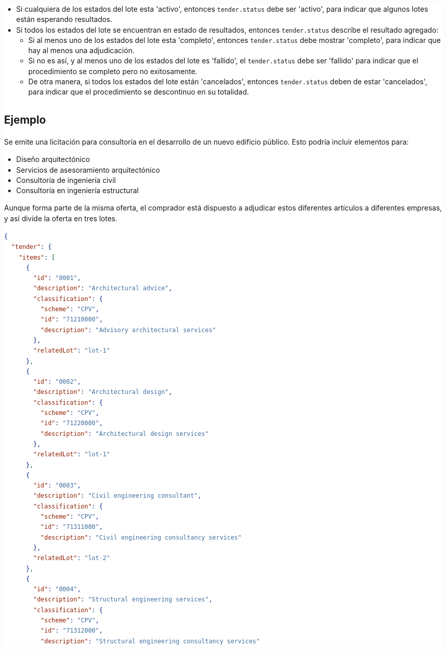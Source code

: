 - Si cualquiera de los estados del lote esta 'activo', entonces  `tender.status` debe ser 'activo', para indicar que algunos lotes están esperando resultados.
- Si todos los estados del lote se encuentran en estado de resultados, entonces `tender.status` describe el resultado agregado:
  - Si al menos uno de los estados del lote esta 'completo', entonces  `tender.status` debe mostrar 'completo', para indicar que hay al menos una adjudicación.
  - Si no es así,  y al menos uno de los estados del lote es 'fallido', el `tender.status` debe ser 'fallido' para indicar que el procedimiento se completo pero no exitosamente.
  - De otra manera, si todos los estados del lote están 'cancelados', entonces  `tender.status` deben de estar 'cancelados', para indicar que el procedimiento se descontinuo en su totalidad.

## Ejemplo

Se emite una licitación para consultoría en el desarrollo de un nuevo edificio público. Esto podría incluir elementos para:

- Diseño arquitectónico
- Servicios de asesoramiento arquitectónico
- Consultoría de ingeniería civil
- Consultoría en ingeniería estructural

Aunque forma parte de la misma oferta, el comprador está dispuesto a adjudicar estos diferentes artículos a diferentes empresas, y así divide la oferta en tres lotes.

```json
{
  "tender": {
    "items": [
      {
        "id": "0001",
        "description": "Architectural advice",
        "classification": {
          "scheme": "CPV",
          "id": "71210000",
          "description": "Advisory architectural services"
        },
        "relatedLot": "lot-1"
      },
      {
        "id": "0002",
        "description": "Architectural design",
        "classification": {
          "scheme": "CPV",
          "id": "71220000",
          "description": "Architectural design services"
        },
        "relatedLot": "lot-1"
      },
      {
        "id": "0003",
        "description": "Civil engineering consultant",
        "classification": {
          "scheme": "CPV",
          "id": "71311000",
          "description": "Civil engineering consultancy services"
        },
        "relatedLot": "lot-2"
      },
      {
        "id": "0004",
        "description": "Structural engineering services",
        "classification": {
          "scheme": "CPV",
          "id": "71312000",
          "description": "Structural engineering consultancy services"
```